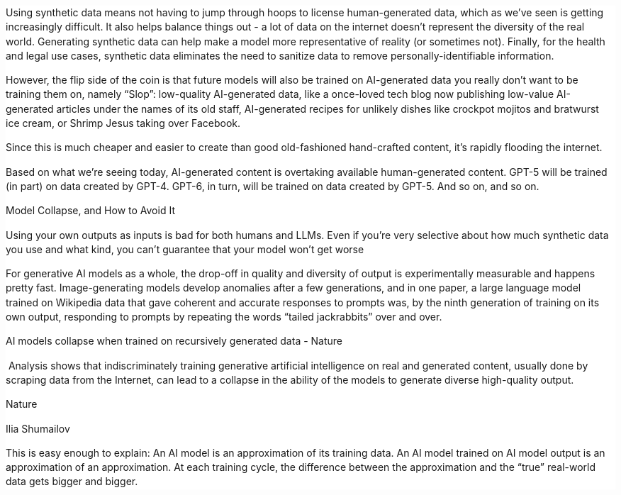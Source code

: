 

Using synthetic data means not having to jump through hoops to license human-generated data, which as we’ve seen is getting increasingly difficult. It also helps balance things out - a lot of data on the internet doesn’t represent the diversity of the real world. Generating synthetic data can help make a model more representative of reality (or sometimes not). Finally, for the health and legal use cases, synthetic data eliminates the need to sanitize data to remove personally-identifiable information.



However, the flip side of the coin is that future models will also be trained on AI-generated data you really don’t want to be training them on, namely “Slop”: low-quality AI-generated data, like a once-loved tech blog now publishing low-value AI-generated articles under the names of its old staff, AI-generated recipes for unlikely dishes like crockpot mojitos and bratwurst ice cream, or Shrimp Jesus taking over Facebook.



Since this is much cheaper and easier to create than good old-fashioned hand-crafted content, it’s rapidly flooding the internet.



Based on what we’re seeing today, AI-generated content is overtaking available human-generated content. GPT-5 will be trained (in part) on data created by GPT-4. GPT-6, in turn, will be trained on data created by GPT-5. And so on, and so on.



Model Collapse, and How to Avoid It



Using your own outputs as inputs is bad for both humans and LLMs. Even if you’re very selective about how much synthetic data you use and what kind, you can’t guarantee that your model won’t get worse



For generative AI models as a whole, the drop-off in quality and diversity of output is experimentally measurable and happens pretty fast. Image-generating models develop anomalies after a few generations, and in one paper, a large language model trained on Wikipedia data that gave coherent and accurate responses to prompts was, by the ninth generation of training on its own output, responding to prompts by repeating the words “tailed jackrabbits” over and over.



AI models collapse when trained on recursively generated data - Nature


&nbsp;Analysis shows that indiscriminately training generative artificial intelligence on real and generated content, usually done by scraping data from&nbsp;the Internet, can lead to a collapse in the ability of the models to generate diverse high-quality output.


Nature


Ilia Shumailov



This is easy enough to explain: An AI model is an approximation of its training data. An AI model trained on AI model output is an approximation of an approximation. At each training cycle, the difference between the approximation and the “true” real-world data gets bigger and bigger.
